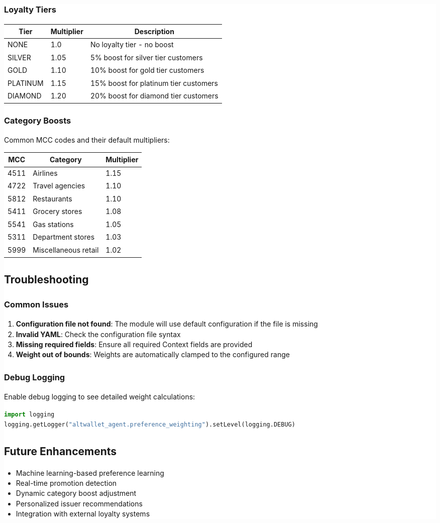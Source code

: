 ### Loyalty Tiers

| Tier | Multiplier | Description |
|------|------------|-------------|
| NONE | 1.0 | No loyalty tier - no boost |
| SILVER | 1.05 | 5% boost for silver tier customers |
| GOLD | 1.10 | 10% boost for gold tier customers |
| PLATINUM | 1.15 | 15% boost for platinum tier customers |
| DIAMOND | 1.20 | 20% boost for diamond tier customers |

### Category Boosts

Common MCC codes and their default multipliers:

| MCC | Category | Multiplier |
|-----|----------|------------|
| 4511 | Airlines | 1.15 |
| 4722 | Travel agencies | 1.10 |
| 5812 | Restaurants | 1.10 |
| 5411 | Grocery stores | 1.08 |
| 5541 | Gas stations | 1.05 |
| 5311 | Department stores | 1.03 |
| 5999 | Miscellaneous retail | 1.02 |

## Troubleshooting

### Common Issues

1. **Configuration file not found**: The module will use default configuration if the file is missing
2. **Invalid YAML**: Check the configuration file syntax
3. **Missing required fields**: Ensure all required Context fields are provided
4. **Weight out of bounds**: Weights are automatically clamped to the configured range

### Debug Logging

Enable debug logging to see detailed weight calculations:

```python
import logging
logging.getLogger("altwallet_agent.preference_weighting").setLevel(logging.DEBUG)
```

## Future Enhancements

- Machine learning-based preference learning
- Real-time promotion detection
- Dynamic category boost adjustment
- Personalized issuer recommendations
- Integration with external loyalty systems


